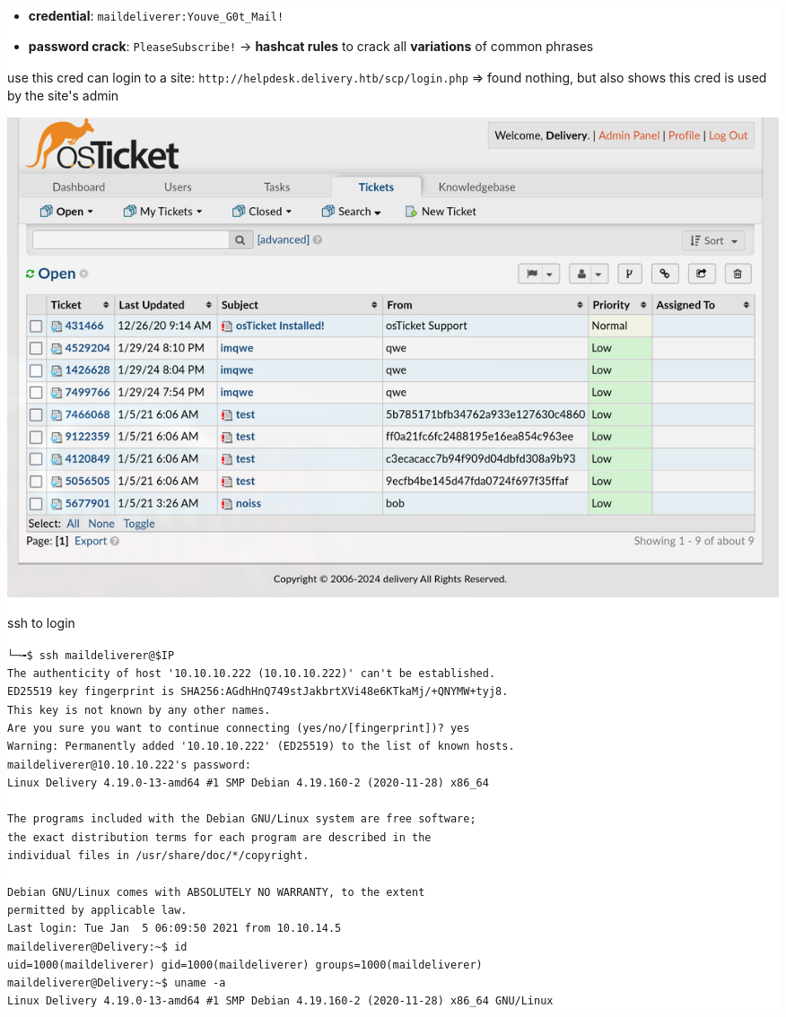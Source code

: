 - **credential**: `maildeliverer:Youve_G0t_Mail!`

- **password crack**: `PleaseSubscribe!` -> **hashcat rules** to crack all **variations** of common phrases

use this cred can login to a site: `http://helpdesk.delivery.htb/scp/login.php` => found nothing, but also shows this cred is used by the site's admin

![image-20240130101537803](./Delivery.assets/image-20240130101537803.png)

ssh to login

```console
└─╼$ ssh maildeliverer@$IP
The authenticity of host '10.10.10.222 (10.10.10.222)' can't be established.
ED25519 key fingerprint is SHA256:AGdhHnQ749stJakbrtXVi48e6KTkaMj/+QNYMW+tyj8.
This key is not known by any other names.
Are you sure you want to continue connecting (yes/no/[fingerprint])? yes
Warning: Permanently added '10.10.10.222' (ED25519) to the list of known hosts.
maildeliverer@10.10.10.222's password:
Linux Delivery 4.19.0-13-amd64 #1 SMP Debian 4.19.160-2 (2020-11-28) x86_64

The programs included with the Debian GNU/Linux system are free software;
the exact distribution terms for each program are described in the
individual files in /usr/share/doc/*/copyright.

Debian GNU/Linux comes with ABSOLUTELY NO WARRANTY, to the extent
permitted by applicable law.
Last login: Tue Jan  5 06:09:50 2021 from 10.10.14.5
maildeliverer@Delivery:~$ id
uid=1000(maildeliverer) gid=1000(maildeliverer) groups=1000(maildeliverer)
maildeliverer@Delivery:~$ uname -a
Linux Delivery 4.19.0-13-amd64 #1 SMP Debian 4.19.160-2 (2020-11-28) x86_64 GNU/Linux
```
